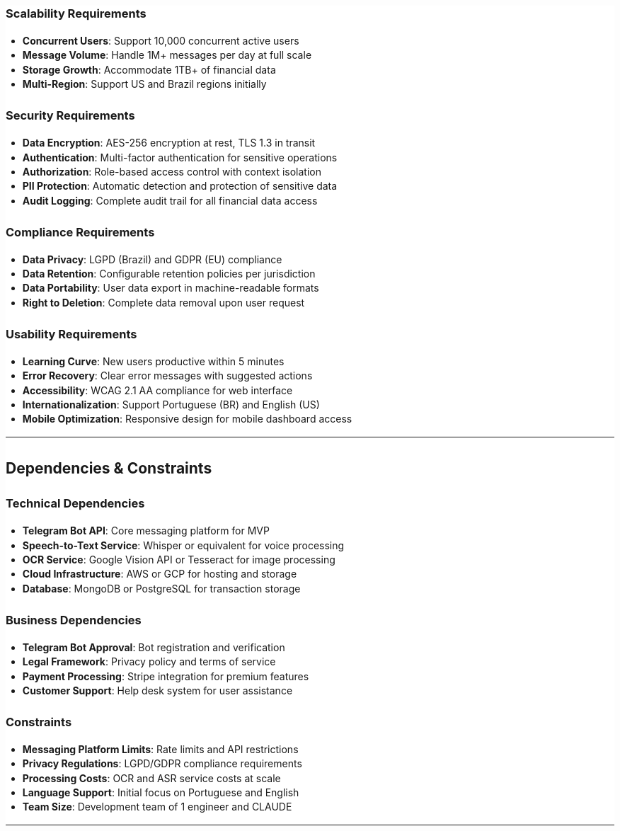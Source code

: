 ### Scalability Requirements
- **Concurrent Users**: Support 10,000 concurrent active users
- **Message Volume**: Handle 1M+ messages per day at full scale
- **Storage Growth**: Accommodate 1TB+ of financial data
- **Multi-Region**: Support US and Brazil regions initially

### Security Requirements
- **Data Encryption**: AES-256 encryption at rest, TLS 1.3 in transit
- **Authentication**: Multi-factor authentication for sensitive operations
- **Authorization**: Role-based access control with context isolation
- **PII Protection**: Automatic detection and protection of sensitive data
- **Audit Logging**: Complete audit trail for all financial data access

### Compliance Requirements
- **Data Privacy**: LGPD (Brazil) and GDPR (EU) compliance
- **Data Retention**: Configurable retention policies per jurisdiction
- **Data Portability**: User data export in machine-readable formats
- **Right to Deletion**: Complete data removal upon user request

### Usability Requirements
- **Learning Curve**: New users productive within 5 minutes
- **Error Recovery**: Clear error messages with suggested actions
- **Accessibility**: WCAG 2.1 AA compliance for web interface
- **Internationalization**: Support Portuguese (BR) and English (US)
- **Mobile Optimization**: Responsive design for mobile dashboard access

---

## Dependencies & Constraints

### Technical Dependencies
- **Telegram Bot API**: Core messaging platform for MVP
- **Speech-to-Text Service**: Whisper or equivalent for voice processing
- **OCR Service**: Google Vision API or Tesseract for image processing
- **Cloud Infrastructure**: AWS or GCP for hosting and storage
- **Database**: MongoDB or PostgreSQL for transaction storage

### Business Dependencies
- **Telegram Bot Approval**: Bot registration and verification
- **Legal Framework**: Privacy policy and terms of service
- **Payment Processing**: Stripe integration for premium features
- **Customer Support**: Help desk system for user assistance

### Constraints
- **Messaging Platform Limits**: Rate limits and API restrictions
- **Privacy Regulations**: LGPD/GDPR compliance requirements
- **Processing Costs**: OCR and ASR service costs at scale
- **Language Support**: Initial focus on Portuguese and English
- **Team Size**: Development team of 1 engineer and CLAUDE

---